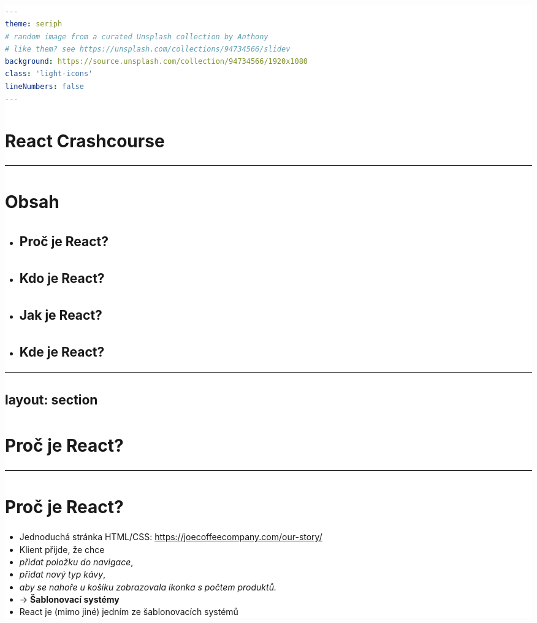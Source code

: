 ```yaml
---
theme: seriph
# random image from a curated Unsplash collection by Anthony
# like them? see https://unsplash.com/collections/94734566/slidev
background: https://source.unsplash.com/collection/94734566/1920x1080
class: 'light-icons'
lineNumbers: false
---
```


# React Crashcourse

---

# Obsah
<v-clicks>

- ## Proč je React?

- ## Kdo je React?

- ## Jak je React?

- ## Kde je React?

</v-clicks>

---
layout: section
---

# Proč je React?

---

# Proč je React?

<v-clicks>

- Jednoduchá stránka HTML/CSS: https://joecoffeecompany.com/our-story/
- Klient přijde, že chce
- *přidat položku do navigace*,
- *přidat nový typ kávy*,
- *aby se nahoře u košíku zobrazovala ikonka s počtem produktů.*
- -> **Šablonovací systémy**
- React je (mimo jiné) jedním ze šablonovacích systémů

  
</v-clicks>

